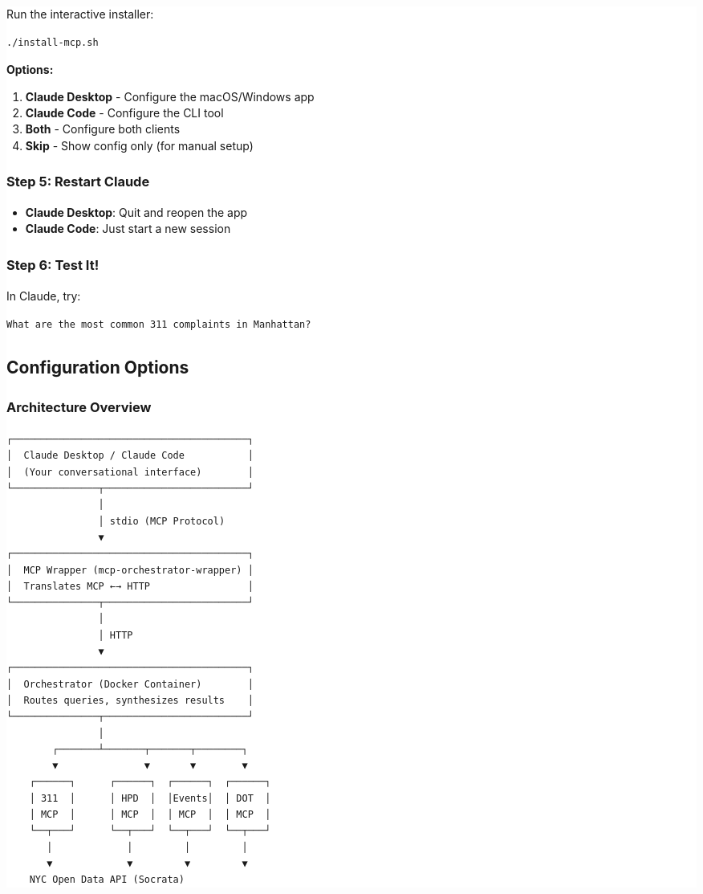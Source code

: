 Run the interactive installer:

```bash
./install-mcp.sh
```

**Options:**
1. **Claude Desktop** - Configure the macOS/Windows app
2. **Claude Code** - Configure the CLI tool
3. **Both** - Configure both clients
4. **Skip** - Show config only (for manual setup)

### Step 5: Restart Claude

- **Claude Desktop**: Quit and reopen the app
- **Claude Code**: Just start a new session

### Step 6: Test It!

In Claude, try:
```
What are the most common 311 complaints in Manhattan?
```

## Configuration Options

### Architecture Overview

```
┌─────────────────────────────────────────┐
│  Claude Desktop / Claude Code           │
│  (Your conversational interface)        │
└───────────────┬─────────────────────────┘
                │
                │ stdio (MCP Protocol)
                ▼
┌─────────────────────────────────────────┐
│  MCP Wrapper (mcp-orchestrator-wrapper) │
│  Translates MCP ←→ HTTP                 │
└───────────────┬─────────────────────────┘
                │
                │ HTTP
                ▼
┌─────────────────────────────────────────┐
│  Orchestrator (Docker Container)        │
│  Routes queries, synthesizes results    │
└───────────────┬─────────────────────────┘
                │
        ┌───────┴───────┬───────┬────────┐
        ▼               ▼       ▼        ▼
    ┌──────┐      ┌──────┐  ┌──────┐  ┌──────┐
    │ 311  │      │ HPD  │  │Events│  │ DOT  │
    │ MCP  │      │ MCP  │  │ MCP  │  │ MCP  │
    └──┬───┘      └──┬───┘  └──┬───┘  └──┬───┘
       │             │         │         │
       ▼             ▼         ▼         ▼
    NYC Open Data API (Socrata)
```
